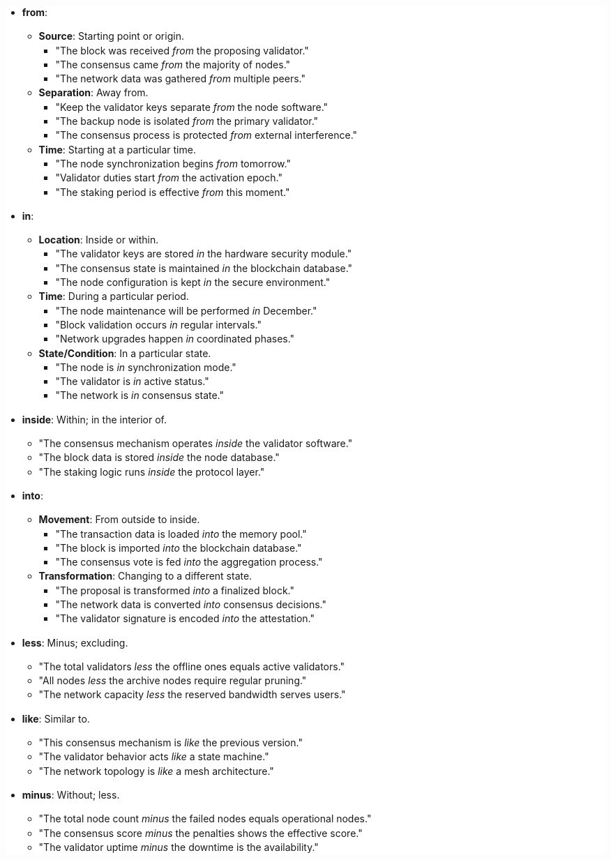 -   **from**: 
    -   **Source**: Starting point or origin.
        -   "The block was received *from* the proposing validator."
        -   "The consensus came *from* the majority of nodes."
        -   "The network data was gathered *from* multiple peers."
    -   **Separation**: Away from.
        -   "Keep the validator keys separate *from* the node software."
        -   "The backup node is isolated *from* the primary validator."
        -   "The consensus process is protected *from* external interference."
    -   **Time**: Starting at a particular time.
        -   "The node synchronization begins *from* tomorrow."
        -   "Validator duties start *from* the activation epoch."
        -   "The staking period is effective *from* this moment."

-   **in**: 
    -   **Location**: Inside or within.
        -   "The validator keys are stored *in* the hardware security module."
        -   "The consensus state is maintained *in* the blockchain database."
        -   "The node configuration is kept *in* the secure environment."
    -   **Time**: During a particular period.
        -   "The node maintenance will be performed *in* December."
        -   "Block validation occurs *in* regular intervals."
        -   "Network upgrades happen *in* coordinated phases."
    -   **State/Condition**: In a particular state.
        -   "The node is *in* synchronization mode."
        -   "The validator is *in* active status."
        -   "The network is *in* consensus state."

-   **inside**: Within; in the interior of.
    -   "The consensus mechanism operates *inside* the validator software."
    -   "The block data is stored *inside* the node database."
    -   "The staking logic runs *inside* the protocol layer."

-   **into**: 
    -   **Movement**: From outside to inside.
        -   "The transaction data is loaded *into* the memory pool."
        -   "The block is imported *into* the blockchain database."
        -   "The consensus vote is fed *into* the aggregation process."
    -   **Transformation**: Changing to a different state.
        -   "The proposal is transformed *into* a finalized block."
        -   "The network data is converted *into* consensus decisions."
        -   "The validator signature is encoded *into* the attestation."

-   **less**: Minus; excluding.
    -   "The total validators *less* the offline ones equals active validators."
    -   "All nodes *less* the archive nodes require regular pruning."
    -   "The network capacity *less* the reserved bandwidth serves users."

-   **like**: Similar to.
    -   "This consensus mechanism is *like* the previous version."
    -   "The validator behavior acts *like* a state machine."
    -   "The network topology is *like* a mesh architecture."

-   **minus**: Without; less.
    -   "The total node count *minus* the failed nodes equals operational nodes."
    -   "The consensus score *minus* the penalties shows the effective score."
    -   "The validator uptime *minus* the downtime is the availability."

